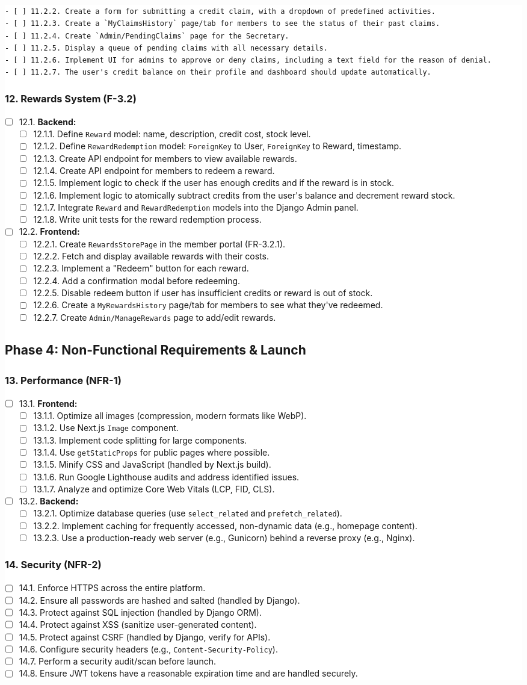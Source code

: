    - [ ] 11.2.2. Create a form for submitting a credit claim, with a dropdown of predefined activities.
    - [ ] 11.2.3. Create a `MyClaimsHistory` page/tab for members to see the status of their past claims.
    - [ ] 11.2.4. Create `Admin/PendingClaims` page for the Secretary.
    - [ ] 11.2.5. Display a queue of pending claims with all necessary details.
    - [ ] 11.2.6. Implement UI for admins to approve or deny claims, including a text field for the reason of denial.
    - [ ] 11.2.7. The user's credit balance on their profile and dashboard should update automatically.

### 12. Rewards System (F-3.2)
- [ ] 12.1. **Backend:**
    - [ ] 12.1.1. Define `Reward` model: name, description, credit cost, stock level.
    - [ ] 12.1.2. Define `RewardRedemption` model: `ForeignKey` to User, `ForeignKey` to Reward, timestamp.
    - [ ] 12.1.3. Create API endpoint for members to view available rewards.
    - [ ] 12.1.4. Create API endpoint for members to redeem a reward.
    - [ ] 12.1.5. Implement logic to check if the user has enough credits and if the reward is in stock.
    - [ ] 12.1.6. Implement logic to atomically subtract credits from the user's balance and decrement reward stock.
    - [ ] 12.1.7. Integrate `Reward` and `RewardRedemption` models into the Django Admin panel.
    - [ ] 12.1.8. Write unit tests for the reward redemption process.
- [ ] 12.2. **Frontend:**
    - [ ] 12.2.1. Create `RewardsStorePage` in the member portal (FR-3.2.1).
    - [ ] 12.2.2. Fetch and display available rewards with their costs.
    - [ ] 12.2.3. Implement a "Redeem" button for each reward.
    - [ ] 12.2.4. Add a confirmation modal before redeeming.
    - [ ] 12.2.5. Disable redeem button if user has insufficient credits or reward is out of stock.
    - [ ] 12.2.6. Create a `MyRewardsHistory` page/tab for members to see what they've redeemed.
    - [ ] 12.2.7. Create `Admin/ManageRewards` page to add/edit rewards.

## Phase 4: Non-Functional Requirements & Launch

### 13. Performance (NFR-1)
- [ ] 13.1. **Frontend:**
    - [ ] 13.1.1. Optimize all images (compression, modern formats like WebP).
    - [ ] 13.1.2. Use Next.js `Image` component.
    - [ ] 13.1.3. Implement code splitting for large components.
    - [ ] 13.1.4. Use `getStaticProps` for public pages where possible.
    - [ ] 13.1.5. Minify CSS and JavaScript (handled by Next.js build).
    - [ ] 13.1.6. Run Google Lighthouse audits and address identified issues.
    - [ ] 13.1.7. Analyze and optimize Core Web Vitals (LCP, FID, CLS).
- [ ] 13.2. **Backend:**
    - [ ] 13.2.1. Optimize database queries (use `select_related` and `prefetch_related`).
    - [ ] 13.2.2. Implement caching for frequently accessed, non-dynamic data (e.g., homepage content).
    - [ ] 13.2.3. Use a production-ready web server (e.g., Gunicorn) behind a reverse proxy (e.g., Nginx).

### 14. Security (NFR-2)
- [ ] 14.1. Enforce HTTPS across the entire platform.
- [ ] 14.2. Ensure all passwords are hashed and salted (handled by Django).
- [ ] 14.3. Protect against SQL injection (handled by Django ORM).
- [ ] 14.4. Protect against XSS (sanitize user-generated content).
- [ ] 14.5. Protect against CSRF (handled by Django, verify for APIs).
- [ ] 14.6. Configure security headers (e.g., `Content-Security-Policy`).
- [ ] 14.7. Perform a security audit/scan before launch.
- [ ] 14.8. Ensure JWT tokens have a reasonable expiration time and are handled securely.
